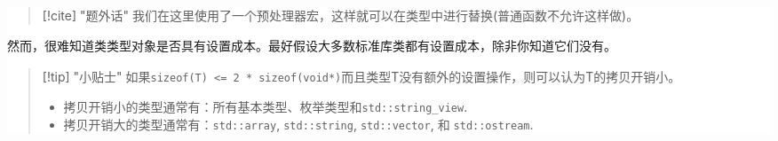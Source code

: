 
> [!cite] "题外话"
> 我们在这里使用了一个预处理器宏，这样就可以在类型中进行替换(普通函数不允许这样做)。


然而，很难知道类类型对象是否具有设置成本。最好假设大多数标准库类都有设置成本，除非你知道它们没有。

> [!tip] "小贴士"
> 如果`sizeof(T) <= 2 * sizeof(void*)`而且类型T没有额外的设置操作，则可以认为T的拷贝开销小。
> - 拷贝开销小的类型通常有：所有基本类型、枚举类型和`std::string_view`.  
> - 拷贝开销大的类型通常有：`std::array`, `std::string`, `std::vector`, 和 `std::ostream`.

